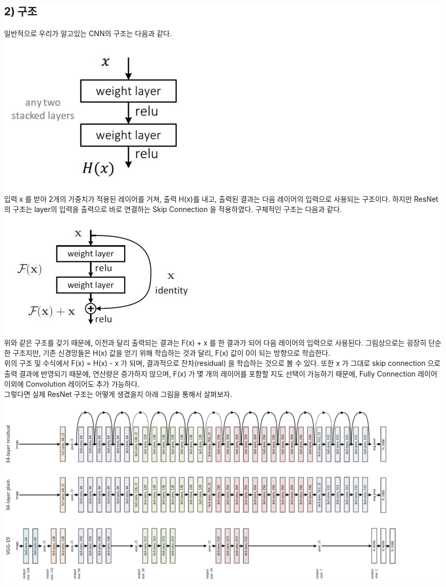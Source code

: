## 2) 구조
일반적으로 우리가 알고있는 CNN의 구조는 다음과 같다.

![CNN 구조](/images/2021-04-28-python_deep_learning-chapter8-cnn2/15_general_cnn_architecture.jpg)

입력 x 를 받아 2개의 가중치가 적용된 레이어를 거쳐, 출력 H(x)를 내고, 출력된 결과는 다음 레이어의 입력으로 사용되는 구조이다. 하지만 ResNet의 구조는 layer의 입력을 출력으로 바로 연결하는 Skip Connection 을 적용하였다. 구체적인 구조는 다음과 같다.

![Skip Connection](/images/2021-04-28-python_deep_learning-chapter8-cnn2/16_skip_connection.jpg)

위와 같은 구조를 갖기 때문에, 이전과 달리 출력되는 결과는 F(x) + x 를 한 결과가 되어 다음 레이어의 입력으로 사용된다. 그림상으로는 굉장히 단순한 구조지만, 기존 신경망들은 H(x) 값을 얻기 위해 학습하는 것과 달리, F(x) 값이 0이 되는 방향으로 학습한다.<br>
위의 구조 및 수식에서 F(x) = H(x) - x 가 되며, 결과적으로 잔차(residual) 을 학습하는 것으로 볼 수 있다. 또한 x 가 그대로 skip connection 으로 출력 결과에 반영되기 때문에, 연산량은 증가하지 않으며, F(x) 가 몇 개의 레이어를 포함할 지도 선택이 가능하기 때문에, Fully Connection 레이어 이외에 Convolution 레이어도 추가 가능하다.<br>
그렇다면 실제 ResNet 구조는 어떻게 생겼을지 아래 그림을 통해서 살펴보자.<br>

![ResNet 구조](/images/2021-04-28-python_deep_learning-chapter8-cnn2/17_resnet_architecture.jpg)
